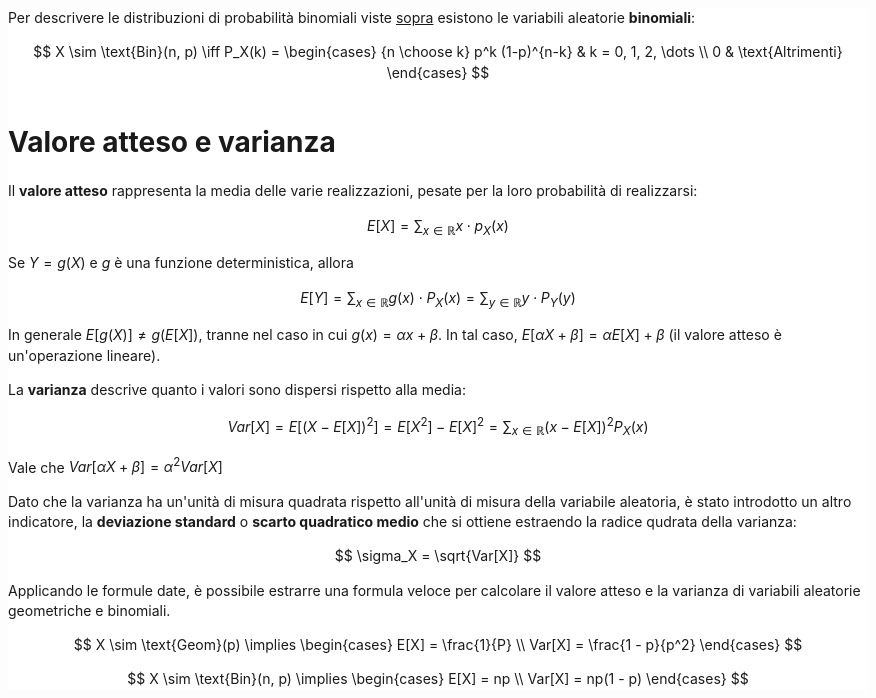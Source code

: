 Per descrivere le distribuzioni di probabilità binomiali viste [sopra](#probabilita_binomiali) esistono le variabili aleatorie **binomiali**:

$$
X \sim \text{Bin}(n, p) \iff P_X(k) = \begin{cases} 
    {n \choose k} p^k (1-p)^{n-k} & k = 0, 1, 2, \dots \\
    0 & \text{Altrimenti}
\end{cases}
$$

# Valore atteso e varianza

Il **valore atteso** rappresenta la media delle varie realizzazioni, pesate per la loro probabilità di realizzarsi:

$$
E[X] = \sum_{x \in \mathbb{R}} x \cdot p_X(x)
$$

Se $Y = g(X)$ e $g$ è una funzione deterministica, allora

$$
E[Y] = \sum_{x \in \mathbb{R}} g(x) \cdot P_X(x) = \sum_{y \in \mathbb{R}} y \cdot P_Y(y)
$$

In generale $E[g(X)] \ne g(E[X])$, tranne nel caso in cui $g(x) = \alpha x + \beta$. In tal caso, $E[\alpha X + \beta] = \alpha E[X] + \beta$ (il valore atteso è un'operazione lineare).

La **varianza** descrive quanto i valori sono dispersi rispetto alla media:

$$
Var[X] = E[(X - E[X])^2] = E[X^2] - E[X]^2 = \sum_{x \in \mathbb{R}} (x - E[X])^2 P_X(x)
$$

Vale che $Var[\alpha X + \beta] = \alpha^2 Var[X]$

Dato che la varianza ha un'unità di misura quadrata rispetto all'unità di misura della variabile aleatoria, è stato introdotto un altro indicatore, la **deviazione standard** o **scarto quadratico medio** che si ottiene estraendo la radice qudrata della varianza:

$$
\sigma_X = \sqrt{Var[X]}
$$

Applicando le formule date, è possibile estrarre una formula veloce per calcolare il valore atteso e la varianza di variabili aleatorie geometriche e binomiali.

$$
X \sim \text{Geom}(p) \implies \begin{cases}
    E[X] = \frac{1}{P} \\
    Var[X] = \frac{1 - p}{p^2}
\end{cases}
$$

$$
X \sim \text{Bin}(n, p) \implies \begin{cases}
    E[X] = np \\
    Var[X] = np(1 - p)
\end{cases}
$$
